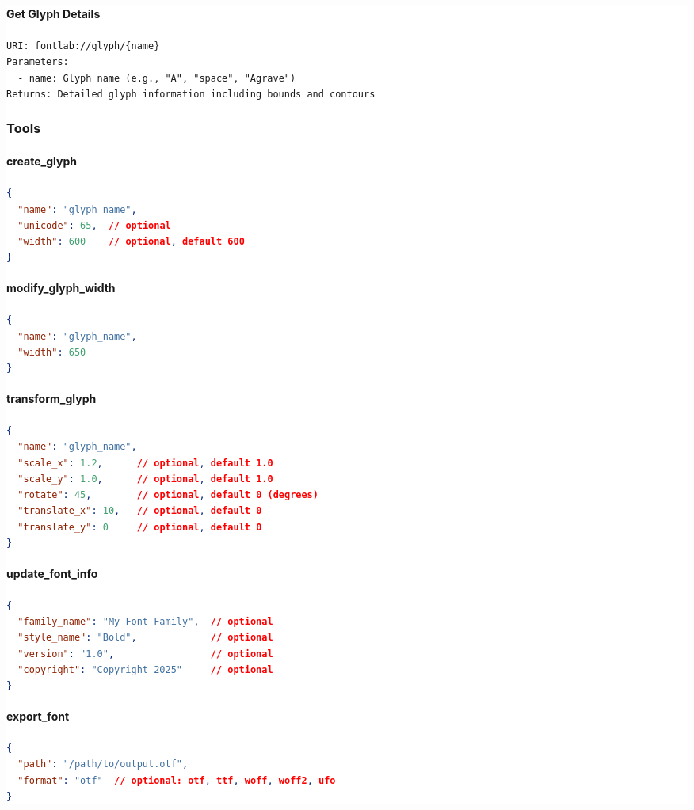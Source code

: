 #### Get Glyph Details
```
URI: fontlab://glyph/{name}
Parameters:
  - name: Glyph name (e.g., "A", "space", "Agrave")
Returns: Detailed glyph information including bounds and contours
```

### Tools

#### create_glyph
```json
{
  "name": "glyph_name",
  "unicode": 65,  // optional
  "width": 600    // optional, default 600
}
```

#### modify_glyph_width
```json
{
  "name": "glyph_name",
  "width": 650
}
```

#### transform_glyph
```json
{
  "name": "glyph_name",
  "scale_x": 1.2,      // optional, default 1.0
  "scale_y": 1.0,      // optional, default 1.0
  "rotate": 45,        // optional, default 0 (degrees)
  "translate_x": 10,   // optional, default 0
  "translate_y": 0     // optional, default 0
}
```

#### update_font_info
```json
{
  "family_name": "My Font Family",  // optional
  "style_name": "Bold",             // optional
  "version": "1.0",                 // optional
  "copyright": "Copyright 2025"     // optional
}
```

#### export_font
```json
{
  "path": "/path/to/output.otf",
  "format": "otf"  // optional: otf, ttf, woff, woff2, ufo
}
```

